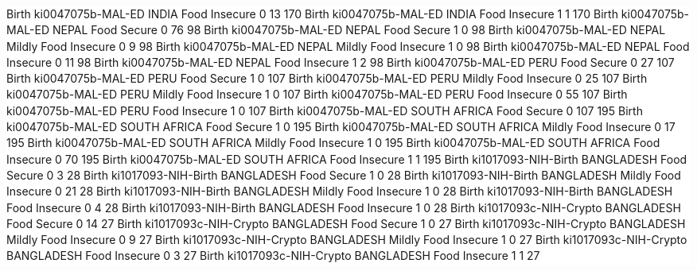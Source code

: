 Birth       ki0047075b-MAL-ED       INDIA          Food Insecure                  0       13     170
Birth       ki0047075b-MAL-ED       INDIA          Food Insecure                  1        1     170
Birth       ki0047075b-MAL-ED       NEPAL          Food Secure                    0       76      98
Birth       ki0047075b-MAL-ED       NEPAL          Food Secure                    1        0      98
Birth       ki0047075b-MAL-ED       NEPAL          Mildly Food Insecure           0        9      98
Birth       ki0047075b-MAL-ED       NEPAL          Mildly Food Insecure           1        0      98
Birth       ki0047075b-MAL-ED       NEPAL          Food Insecure                  0       11      98
Birth       ki0047075b-MAL-ED       NEPAL          Food Insecure                  1        2      98
Birth       ki0047075b-MAL-ED       PERU           Food Secure                    0       27     107
Birth       ki0047075b-MAL-ED       PERU           Food Secure                    1        0     107
Birth       ki0047075b-MAL-ED       PERU           Mildly Food Insecure           0       25     107
Birth       ki0047075b-MAL-ED       PERU           Mildly Food Insecure           1        0     107
Birth       ki0047075b-MAL-ED       PERU           Food Insecure                  0       55     107
Birth       ki0047075b-MAL-ED       PERU           Food Insecure                  1        0     107
Birth       ki0047075b-MAL-ED       SOUTH AFRICA   Food Secure                    0      107     195
Birth       ki0047075b-MAL-ED       SOUTH AFRICA   Food Secure                    1        0     195
Birth       ki0047075b-MAL-ED       SOUTH AFRICA   Mildly Food Insecure           0       17     195
Birth       ki0047075b-MAL-ED       SOUTH AFRICA   Mildly Food Insecure           1        0     195
Birth       ki0047075b-MAL-ED       SOUTH AFRICA   Food Insecure                  0       70     195
Birth       ki0047075b-MAL-ED       SOUTH AFRICA   Food Insecure                  1        1     195
Birth       ki1017093-NIH-Birth     BANGLADESH     Food Secure                    0        3      28
Birth       ki1017093-NIH-Birth     BANGLADESH     Food Secure                    1        0      28
Birth       ki1017093-NIH-Birth     BANGLADESH     Mildly Food Insecure           0       21      28
Birth       ki1017093-NIH-Birth     BANGLADESH     Mildly Food Insecure           1        0      28
Birth       ki1017093-NIH-Birth     BANGLADESH     Food Insecure                  0        4      28
Birth       ki1017093-NIH-Birth     BANGLADESH     Food Insecure                  1        0      28
Birth       ki1017093c-NIH-Crypto   BANGLADESH     Food Secure                    0       14      27
Birth       ki1017093c-NIH-Crypto   BANGLADESH     Food Secure                    1        0      27
Birth       ki1017093c-NIH-Crypto   BANGLADESH     Mildly Food Insecure           0        9      27
Birth       ki1017093c-NIH-Crypto   BANGLADESH     Mildly Food Insecure           1        0      27
Birth       ki1017093c-NIH-Crypto   BANGLADESH     Food Insecure                  0        3      27
Birth       ki1017093c-NIH-Crypto   BANGLADESH     Food Insecure                  1        1      27